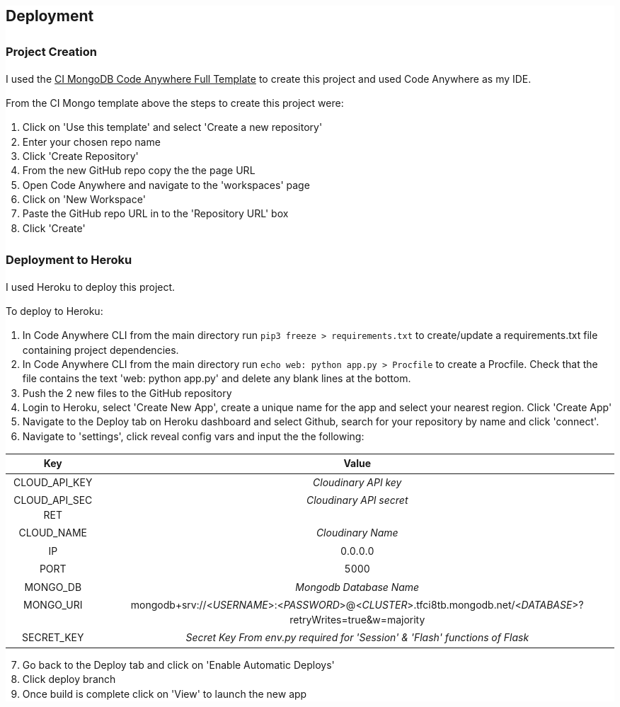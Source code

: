 
## Deployment

### Project Creation
I used the [CI MongoDB Code Anywhere Full Template](https://github.com/Code-Institute-Org/ci-mongo-template) to create this project and used Code Anywhere as my IDE.

From the CI Mongo template above the steps to create this project were:
1. Click on 'Use this template' and select 'Create a new repository'
2. Enter your chosen repo name
3. Click 'Create Repository'
4. From the new GitHub repo copy the the page URL
5. Open Code Anywhere and navigate to the 'workspaces' page
6. Click on 'New Workspace'
7. Paste the GitHub repo URL in to the 'Repository URL' box
8. Click 'Create'


### Deployment to Heroku
I used Heroku to deploy this project.

To deploy to Heroku:
1. In Code Anywhere CLI from the main directory run `pip3 freeze > requirements.txt` to create/update a requirements.txt file containing project dependencies.
2. In Code Anywhere CLI from the main directory run `echo web: python app.py > Procfile` to create a Procfile. Check that the file contains the text 'web: python app.py' and delete any blank lines at the bottom.
3. Push the 2 new files to the GitHub repository
4. Login to Heroku, select 'Create New App', create a unique name for the app and select your nearest region. Click 'Create App'
5. Navigate to the Deploy tab on Heroku dashboard and select Github, search for your repository by name and click 'connect'.
6. Navigate to 'settings', click reveal config vars and input the the following:

| Key | Value |
| :---: | :---: |
| CLOUD_API_KEY | _Cloudinary API key_ |
| CLOUD_API_SECRET | _Cloudinary API secret_ |
| CLOUD_NAME | _Cloudinary Name_   |
| IP | 0.0.0.0 |
| PORT | 5000 |
| MONGO_DB | _Mongodb Database Name_ |
| MONGO_URI | mongodb+srv://<_USERNAME_>:<_PASSWORD_>@<_CLUSTER_>.tfci8tb.mongodb.net/<_DATABASE_>?retryWrites=true&w=majority |
| SECRET_KEY | _Secret Key From env.py required for 'Session' & 'Flash' functions of Flask_ |

7. Go back to the Deploy tab and click on 'Enable Automatic Deploys'
8. Click deploy branch
9. Once build is complete click on 'View' to launch the new app
